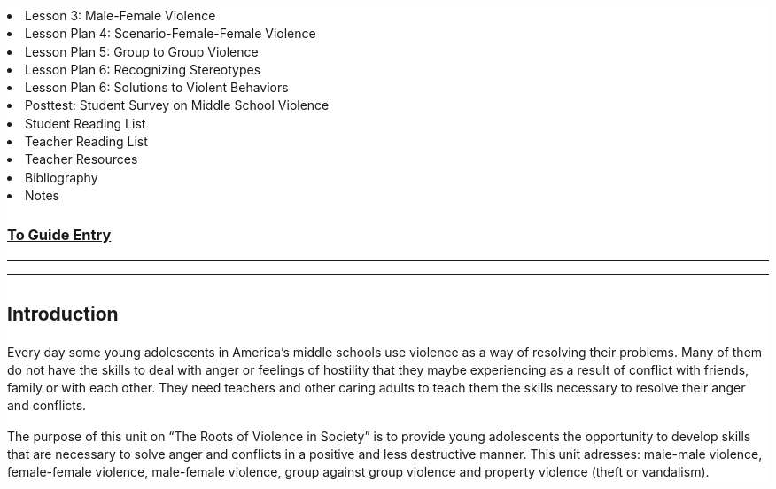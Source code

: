 <li>
Lesson 3: Male-Female Violence
</li>
<li>
Lesson Plan 4: Scenario-Female-Female Violence
</li>
<li>
Lesson Plan 5: Group to Group Violence
</li>
<li>
Lesson Plan 6: Recognizing Stereotypes
</li>
<li>
Lesson Plan 6: Solutions to Violent Behaviors
</li>
<li>
Posttest: Student Survey on Middle School Violence
</li>
<li>
Student Reading List
</li>
<li>
Teacher Reading List
</li>
<li>
Teacher Resources
</li>
<li>
Bibliography
</li>
<li>
Notes
</li>
</ul>
<h3>
<a href="../../../guides/2002/6/02.06.02.x.html">
To Guide Entry
</a>
</h3>
<hr/>
<b>
</b>
<hr/>
<h2>
Introduction
</h2>
<p>
Every day some young adolescents in America’s middle schools use violence as a way of resolving their problems. Many of them do not have the skills to deal with anger or feelings of hostility that they maybe experiencing as a result of conflict with friends, family or with each other. They need teachers and other caring adults
<b>
</b>
to teach them the skills necessary to resolve their anger and conflicts.
</p>
<p>
The purpose of this unit on “The Roots of Violence in Society” is to provide young adolescents the opportunity to develop skills that are necessary to solve anger and conflicts in a positive and less destructive manner. This unit adresses: male-male violence, female-female violence, male-female violence, group against group violence and property violence (theft or vandalism).
</p>
<p>